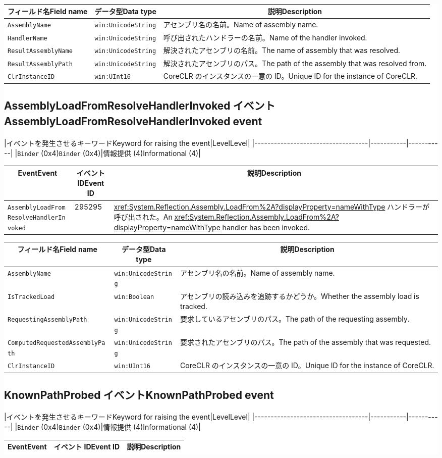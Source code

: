 |<span data-ttu-id="57e36-420">フィールド名</span><span class="sxs-lookup"><span data-stu-id="57e36-420">Field name</span></span>|<span data-ttu-id="57e36-421">データ型</span><span class="sxs-lookup"><span data-stu-id="57e36-421">Data type</span></span>|<span data-ttu-id="57e36-422">説明</span><span class="sxs-lookup"><span data-stu-id="57e36-422">Description</span></span>|
|----------------|---------------|-----------------|
|`AssemblyName`|`win:UnicodeString`|<span data-ttu-id="57e36-423">アセンブリ名の名前。</span><span class="sxs-lookup"><span data-stu-id="57e36-423">Name of assembly name.</span></span>|
|`HandlerName`|`win:UnicodeString`|<span data-ttu-id="57e36-424">呼び出されたハンドラーの名前。</span><span class="sxs-lookup"><span data-stu-id="57e36-424">Name of the handler invoked.</span></span>|
|`ResultAssemblyName`|`win:UnicodeString`|<span data-ttu-id="57e36-425">解決されたアセンブリの名前。</span><span class="sxs-lookup"><span data-stu-id="57e36-425">The name of assembly that was resolved.</span></span>|
|`ResultAssemblyPath`|`win:UnicodeString`|<span data-ttu-id="57e36-426">解決されたアセンブリのパス。</span><span class="sxs-lookup"><span data-stu-id="57e36-426">The path of the assembly that was resolved from.</span></span>|
|`ClrInstanceID`|`win:UInt16`|<span data-ttu-id="57e36-427">CoreCLR のインスタンスの一意の ID。</span><span class="sxs-lookup"><span data-stu-id="57e36-427">Unique ID for the instance of CoreCLR.</span></span>|

## <a name="assemblyloadfromresolvehandlerinvoked-event"></a><span data-ttu-id="57e36-428">AssemblyLoadFromResolveHandlerInvoked イベント</span><span class="sxs-lookup"><span data-stu-id="57e36-428">AssemblyLoadFromResolveHandlerInvoked event</span></span>

|<span data-ttu-id="57e36-429">イベントを発生させるキーワード</span><span class="sxs-lookup"><span data-stu-id="57e36-429">Keyword for raising the event</span></span>|<span data-ttu-id="57e36-430">Level</span><span class="sxs-lookup"><span data-stu-id="57e36-430">Level</span></span>|
|-----------------------------------|-----------|-----------|
|<span data-ttu-id="57e36-431">`Binder` (0x4)</span><span class="sxs-lookup"><span data-stu-id="57e36-431">`Binder` (0x4)</span></span>|<span data-ttu-id="57e36-432">情報提供 (4)</span><span class="sxs-lookup"><span data-stu-id="57e36-432">Informational (4)</span></span>|

|<span data-ttu-id="57e36-433">Event</span><span class="sxs-lookup"><span data-stu-id="57e36-433">Event</span></span>|<span data-ttu-id="57e36-434">イベント ID</span><span class="sxs-lookup"><span data-stu-id="57e36-434">Event ID</span></span>|<span data-ttu-id="57e36-435">説明</span><span class="sxs-lookup"><span data-stu-id="57e36-435">Description</span></span>|
|-----------|--------------|-----------------|
|`AssemblyLoadFromResolveHandlerInvoked`|<span data-ttu-id="57e36-436">295</span><span class="sxs-lookup"><span data-stu-id="57e36-436">295</span></span>|<span data-ttu-id="57e36-437"><xref:System.Reflection.Assembly.LoadFrom%2A?displayProperty=nameWithType> ハンドラーが呼び出された。</span><span class="sxs-lookup"><span data-stu-id="57e36-437">An <xref:System.Reflection.Assembly.LoadFrom%2A?displayProperty=nameWithType> handler has been invoked.</span></span>|

|<span data-ttu-id="57e36-438">フィールド名</span><span class="sxs-lookup"><span data-stu-id="57e36-438">Field name</span></span>|<span data-ttu-id="57e36-439">データ型</span><span class="sxs-lookup"><span data-stu-id="57e36-439">Data type</span></span>|<span data-ttu-id="57e36-440">説明</span><span class="sxs-lookup"><span data-stu-id="57e36-440">Description</span></span>|
|----------------|---------------|-----------------|
|`AssemblyName`|`win:UnicodeString`|<span data-ttu-id="57e36-441">アセンブリ名の名前。</span><span class="sxs-lookup"><span data-stu-id="57e36-441">Name of assembly name.</span></span>|
|`IsTrackedLoad`|`win:Boolean`|<span data-ttu-id="57e36-442">アセンブリの読み込みを追跡するかどうか。</span><span class="sxs-lookup"><span data-stu-id="57e36-442">Whether the assembly load is tracked.</span></span>|
|`RequestingAssemblyPath`|`win:UnicodeString`|<span data-ttu-id="57e36-443">要求しているアセンブリのパス。</span><span class="sxs-lookup"><span data-stu-id="57e36-443">The path of the requesting assembly.</span></span>|
|`ComputedRequestedAssemblyPath`|`win:UnicodeString`|<span data-ttu-id="57e36-444">要求されたアセンブリのパス。</span><span class="sxs-lookup"><span data-stu-id="57e36-444">The path of the assembly that was requested.</span></span>|
|`ClrInstanceID`|`win:UInt16`|<span data-ttu-id="57e36-445">CoreCLR のインスタンスの一意の ID。</span><span class="sxs-lookup"><span data-stu-id="57e36-445">Unique ID for the instance of CoreCLR.</span></span>|

## <a name="knownpathprobed-event"></a><span data-ttu-id="57e36-446">KnownPathProbed イベント</span><span class="sxs-lookup"><span data-stu-id="57e36-446">KnownPathProbed event</span></span>

|<span data-ttu-id="57e36-447">イベントを発生させるキーワード</span><span class="sxs-lookup"><span data-stu-id="57e36-447">Keyword for raising the event</span></span>|<span data-ttu-id="57e36-448">Level</span><span class="sxs-lookup"><span data-stu-id="57e36-448">Level</span></span>|
|-----------------------------------|-----------|-----------|
|<span data-ttu-id="57e36-449">`Binder` (0x4)</span><span class="sxs-lookup"><span data-stu-id="57e36-449">`Binder` (0x4)</span></span>|<span data-ttu-id="57e36-450">情報提供 (4)</span><span class="sxs-lookup"><span data-stu-id="57e36-450">Informational (4)</span></span>|

|<span data-ttu-id="57e36-451">Event</span><span class="sxs-lookup"><span data-stu-id="57e36-451">Event</span></span>|<span data-ttu-id="57e36-452">イベント ID</span><span class="sxs-lookup"><span data-stu-id="57e36-452">Event ID</span></span>|<span data-ttu-id="57e36-453">説明</span><span class="sxs-lookup"><span data-stu-id="57e36-453">Description</span></span>|
|-----------|--------------|-----------------|